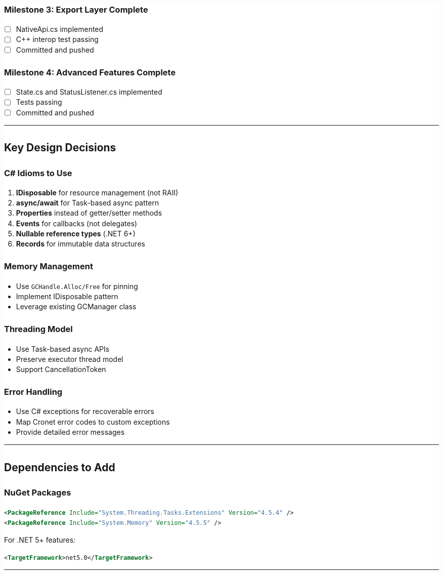### Milestone 3: Export Layer Complete
- [ ] NativeApi.cs implemented
- [ ] C++ interop test passing
- [ ] Committed and pushed

### Milestone 4: Advanced Features Complete
- [ ] State.cs and StatusListener.cs implemented
- [ ] Tests passing
- [ ] Committed and pushed

---

## Key Design Decisions

### C# Idioms to Use
1. **IDisposable** for resource management (not RAII)
2. **async/await** for Task-based async pattern
3. **Properties** instead of getter/setter methods
4. **Events** for callbacks (not delegates)
5. **Nullable reference types** (.NET 6+)
6. **Records** for immutable data structures

### Memory Management
- Use `GCHandle.Alloc/Free` for pinning
- Implement IDisposable pattern
- Leverage existing GCManager class

### Threading Model
- Use Task-based async APIs
- Preserve executor thread model
- Support CancellationToken

### Error Handling
- Use C# exceptions for recoverable errors
- Map Cronet error codes to custom exceptions
- Provide detailed error messages

---

## Dependencies to Add

### NuGet Packages
```xml
<PackageReference Include="System.Threading.Tasks.Extensions" Version="4.5.4" />
<PackageReference Include="System.Memory" Version="4.5.5" />
```

For .NET 5+ features:
```xml
<TargetFramework>net5.0</TargetFramework>
```

---